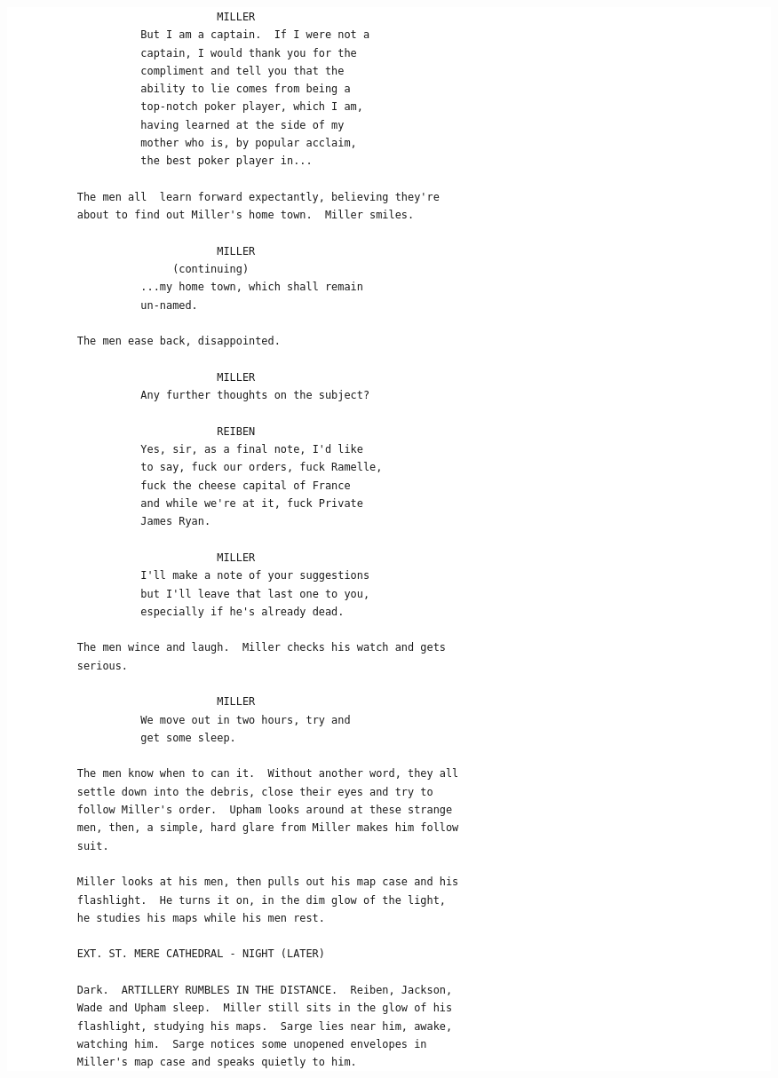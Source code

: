                                      MILLER
                         But I am a captain.  If I were not a
                         captain, I would thank you for the
                         compliment and tell you that the
                         ability to lie comes from being a
                         top-notch poker player, which I am,
                         having learned at the side of my
                         mother who is, by popular acclaim,
                         the best poker player in...

               The men all  learn forward expectantly, believing they're
               about to find out Miller's home town.  Miller smiles.

                                     MILLER
                              (continuing)
                         ...my home town, which shall remain
                         un-named.

               The men ease back, disappointed.

                                     MILLER
                         Any further thoughts on the subject?

                                     REIBEN
                         Yes, sir, as a final note, I'd like
                         to say, fuck our orders, fuck Ramelle,
                         fuck the cheese capital of France
                         and while we're at it, fuck Private
                         James Ryan.

                                     MILLER
                         I'll make a note of your suggestions
                         but I'll leave that last one to you,
                         especially if he's already dead.

               The men wince and laugh.  Miller checks his watch and gets
               serious.

                                     MILLER
                         We move out in two hours, try and
                         get some sleep.

               The men know when to can it.  Without another word, they all
               settle down into the debris, close their eyes and try to
               follow Miller's order.  Upham looks around at these strange
               men, then, a simple, hard glare from Miller makes him follow
               suit.

               Miller looks at his men, then pulls out his map case and his
               flashlight.  He turns it on, in the dim glow of the light,
               he studies his maps while his men rest.

               EXT. ST. MERE CATHEDRAL - NIGHT (LATER)

               Dark.  ARTILLERY RUMBLES IN THE DISTANCE.  Reiben, Jackson,
               Wade and Upham sleep.  Miller still sits in the glow of his
               flashlight, studying his maps.  Sarge lies near him, awake,
               watching him.  Sarge notices some unopened envelopes in
               Miller's map case and speaks quietly to him.
